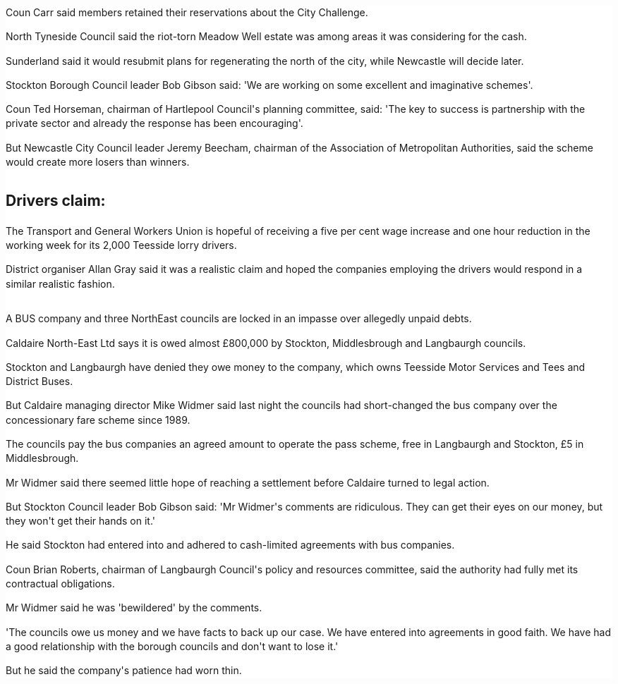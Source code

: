 Coun Carr said members retained their reservations about the City Challenge.

North Tyneside Council said the riot-torn Meadow Well estate was among areas it was considering for the cash.

Sunderland said it would resubmit plans for regenerating the north of the city, while Newcastle will decide later.

Stockton Borough Council leader Bob Gibson said: 'We are working on some excellent and imaginative schemes'.

Coun Ted Horseman, chairman of Hartlepool Council's planning committee, said: 'The key to success is partnership with the private sector and already the response has been encouraging'.

But Newcastle City Council leader Jeremy Beecham, chairman of the Association of Metropolitan Authorities, said the scheme would create more losers than winners.

## Drivers claim:

The Transport and General Workers Union is hopeful of receiving a five per cent wage increase and one hour reduction in the working week for its 2,000 Teesside lorry drivers.

District organiser Allan Gray said it was a realistic claim and hoped the companies employing the drivers would respond in a similar realistic fashion.

##

A BUS company and three NorthEast councils are locked in an impasse over allegedly unpaid debts.

Caldaire North-East Ltd says it is owed almost £800,000 by Stockton, Middlesbrough and Langbaurgh councils.

Stockton and Langbaurgh have denied they owe money to the company, which owns Teesside Motor Services and Tees and District Buses.

But Caldaire managing director Mike Widmer said last night the councils had short-changed the bus company over the concessionary fare scheme since 1989.

The councils pay the bus companies an agreed amount to operate the pass scheme, free in Langbaurgh and Stockton, £5 in Middlesbrough.

Mr Widmer said there seemed little hope of reaching a settlement before Caldaire turned to legal action.

But Stockton Council leader Bob Gibson said: 'Mr Widmer's comments are ridiculous.
They can get their eyes on our money, but they won't get their hands on it.'

He said Stockton had entered into and adhered to cash-limited agreements with bus companies.

Coun Brian Roberts, chairman of Langbaurgh Council's policy and resources committee, said the authority had fully met its contractual obligations.

Mr Widmer said he was 'bewildered' by the comments.

'The councils owe us money and we have facts to back up our case.
We have entered into agreements in good faith.
We have had a good relationship with the borough councils and don't want to lose it.'

But he said the company's patience had worn thin.
